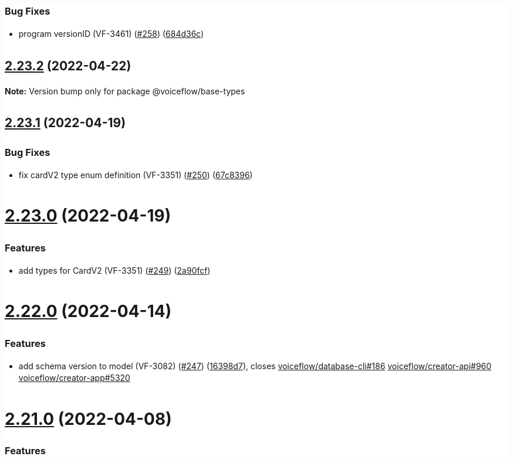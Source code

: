 ### Bug Fixes

* program versionID (VF-3461) ([#258](https://github.com/voiceflow/libs/issues/258)) ([684d36c](https://github.com/voiceflow/libs/commit/684d36cb6e1c29ea14384baf8ad3b2d7ea991e59))

## [2.23.2](https://github.com/voiceflow/libs/compare/@voiceflow/base-types@2.23.1...@voiceflow/base-types@2.23.2) (2022-04-22)

**Note:** Version bump only for package @voiceflow/base-types

## [2.23.1](https://github.com/voiceflow/libs/compare/@voiceflow/base-types@2.23.0...@voiceflow/base-types@2.23.1) (2022-04-19)

### Bug Fixes

* fix cardV2 type enum definition (VF-3351) ([#250](https://github.com/voiceflow/libs/issues/250)) ([67c8396](https://github.com/voiceflow/libs/commit/67c8396ade9eb066102acd1cd257df470c31a2a5))

# [2.23.0](https://github.com/voiceflow/libs/compare/@voiceflow/base-types@2.22.0...@voiceflow/base-types@2.23.0) (2022-04-19)

### Features

* add types for CardV2 (VF-3351) ([#249](https://github.com/voiceflow/libs/issues/249)) ([2a90fcf](https://github.com/voiceflow/libs/commit/2a90fcf6ffde296f79aa0f948f81115f70f366ce))

# [2.22.0](https://github.com/voiceflow/libs/compare/@voiceflow/base-types@2.21.0...@voiceflow/base-types@2.22.0) (2022-04-14)

### Features

* add schema version to model (VF-3082) ([#247](https://github.com/voiceflow/libs/issues/247)) ([16398d7](https://github.com/voiceflow/libs/commit/16398d708e206f681c576bd08125498ea9411460)), closes [voiceflow/database-cli#186](https://github.com/voiceflow/database-cli/issues/186) [voiceflow/creator-api#960](https://github.com/voiceflow/creator-api/issues/960) [voiceflow/creator-app#5320](https://github.com/voiceflow/creator-app/issues/5320)

# [2.21.0](https://github.com/voiceflow/libs/compare/@voiceflow/base-types@2.20.2...@voiceflow/base-types@2.21.0) (2022-04-08)

### Features
